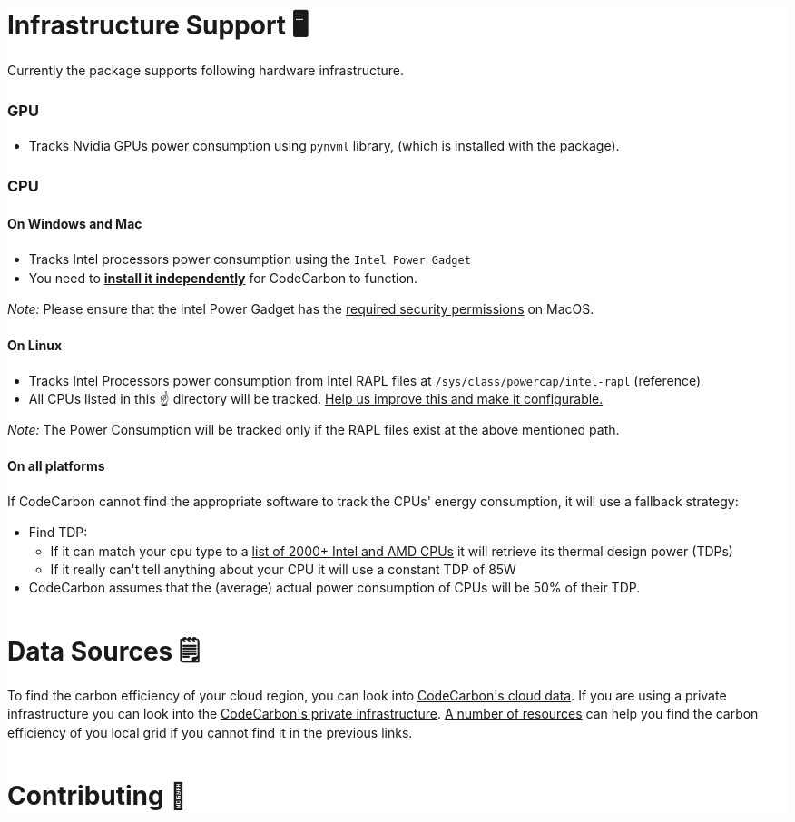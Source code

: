 
# Infrastructure Support 🖥️
Currently the package supports following hardware infrastructure.

### GPU
- Tracks Nvidia GPUs power consumption using `pynvml` library, (which is installed with the package).

### CPU

#### On Windows and Mac
- Tracks Intel processors power consumption using the `Intel Power Gadget`
- You need to **[install it independently](https://software.intel.com/content/www/us/en/develop/articles/intel-power-gadget.html)** for CodeCarbon to function.

*Note:* Please ensure that the Intel Power Gadget has the [required security permissions](https://osxdaily.com/2019/03/03/install-intel-power-gadget-mac/) on MacOS.


#### On Linux
- Tracks Intel Processors power consumption from Intel RAPL files at `/sys/class/powercap/intel-rapl` ([reference](http://web.eece.maine.edu/~vweaver/projects/rapl/))
- All CPUs listed in this :point_up: directory will be tracked. [Help us improve this and make it configurable.](https://github.com/mlco2/codecarbon/issues/156)

*Note:* The Power Consumption will be tracked only if the RAPL files exist at the above mentioned path.

#### On all platforms

If CodeCarbon cannot find the appropriate software to track the CPUs' energy consumption, it will use a fallback strategy:

* Find TDP:
  * If it can match your cpu type to a [list of 2000+ Intel and AMD CPUs](https://github.com/mlco2/codecarbon/blob/master/codecarbon/data/hardware/cpu_power.csv) it will retrieve its thermal design power (TDPs)
  * If it really can't tell anything about your CPU it will use a constant TDP of 85W
* CodeCarbon assumes that the (average) actual power consumption of CPUs will be 50% of their TDP.


# Data Sources 🗒️

To find the carbon efficiency of your cloud region, you can look into [CodeCarbon's cloud data](https://github.com/mlco2/codecarbon/tree/master/codecarbon/data/cloud).
If you are using a private infrastructure you can look into the [CodeCarbon's private infrastructure](https://github.com/mlco2/codecarbon/tree/master/codecarbon/data/private_infra/2016).
[A number of resources](https://github.com/mlco2/impact/tree/master/data#mlco2s-data) can help you find the carbon efficiency of you local grid if you cannot find it in the previous links.


# Contributing 🤝
